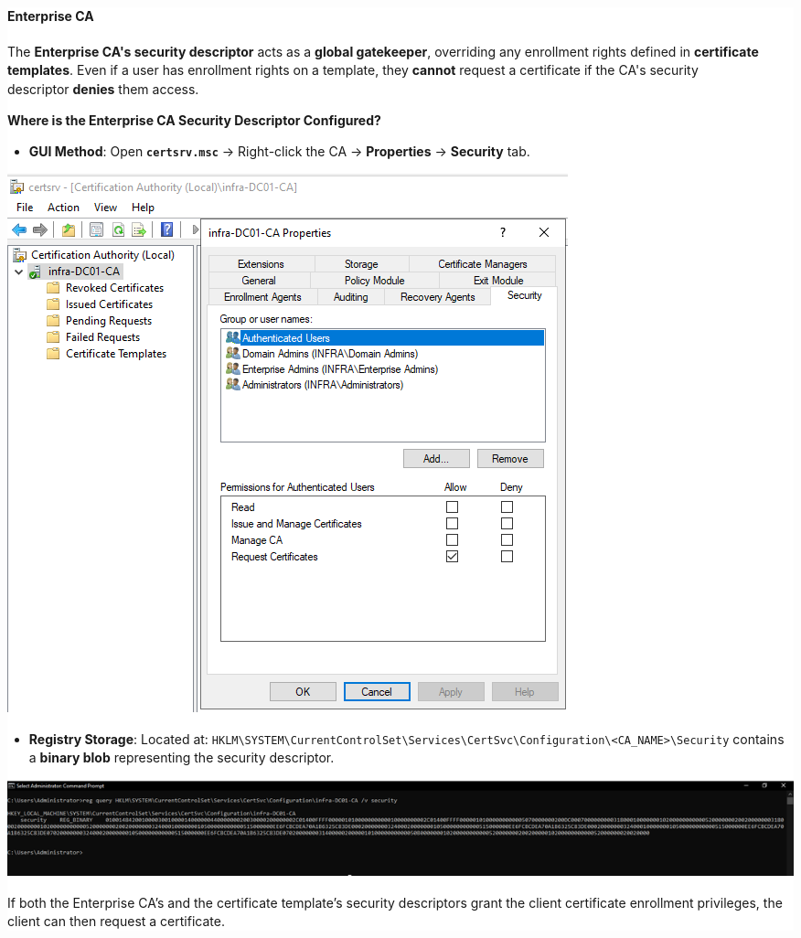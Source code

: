####  Enterprise CA

The **Enterprise CA's security descriptor** acts as a **global gatekeeper**, overriding any enrollment rights defined in **certificate templates**. Even if a user has enrollment rights on a template, they **cannot** request a certificate if the CA's security descriptor **denies** them access.

**Where is the Enterprise CA Security Descriptor Configured?**
- **GUI Method**: Open **`certsrv.msc`** → Right-click the CA → **Properties** → **Security** tab.

![](../assets/Pasted%20image%2020250723000706.png)

- **Registry Storage**: Located at: `HKLM\SYSTEM\CurrentControlSet\Services\CertSvc\Configuration\<CA_NAME>\Security` contains a **binary blob** representing the security descriptor.

![](../assets/Pasted%20image%2020250723000844.png)

If both the Enterprise CA’s and the certificate template’s security descriptors grant the client certificate enrollment privileges, the client can then request a certificate.
